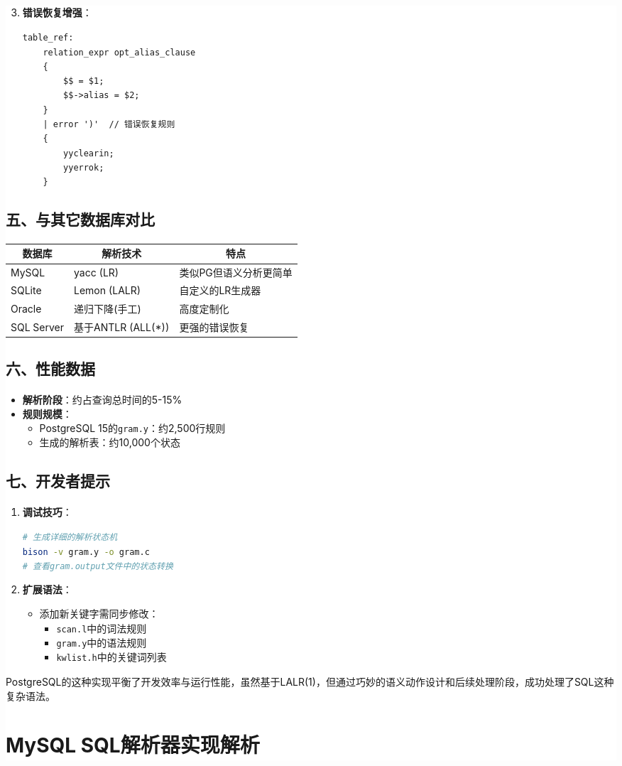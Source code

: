 3. **错误恢复增强**：
   ```bison
   table_ref:
       relation_expr opt_alias_clause
       {
           $$ = $1;
           $$->alias = $2;
       }
       | error ')'  // 错误恢复规则
       {
           yyclearin;
           yyerrok;
       }
   ```

## 五、与其它数据库对比

| 数据库       | 解析技术               | 特点                             |
|--------------|-----------------------|----------------------------------|
| MySQL        | yacc (LR)             | 类似PG但语义分析更简单           |
| SQLite       | Lemon (LALR)          | 自定义的LR生成器                 |
| Oracle       | 递归下降(手工)        | 高度定制化                      |
| SQL Server   | 基于ANTLR (ALL(*))    | 更强的错误恢复                  |

## 六、性能数据

- **解析阶段**：约占查询总时间的5-15%
- **规则规模**：
  - PostgreSQL 15的`gram.y`：约2,500行规则
  - 生成的解析表：约10,000个状态

## 七、开发者提示

1. **调试技巧**：
   ```bash
   # 生成详细的解析状态机
   bison -v gram.y -o gram.c
   # 查看gram.output文件中的状态转换
   ```

2. **扩展语法**：
   - 添加新关键字需同步修改：
     - `scan.l`中的词法规则
     - `gram.y`中的语法规则
     - `kwlist.h`中的关键词列表

PostgreSQL的这种实现平衡了开发效率与运行性能，虽然基于LALR(1)，但通过巧妙的语义动作设计和后续处理阶段，成功处理了SQL这种复杂语法。

# MySQL SQL解析器实现解析
